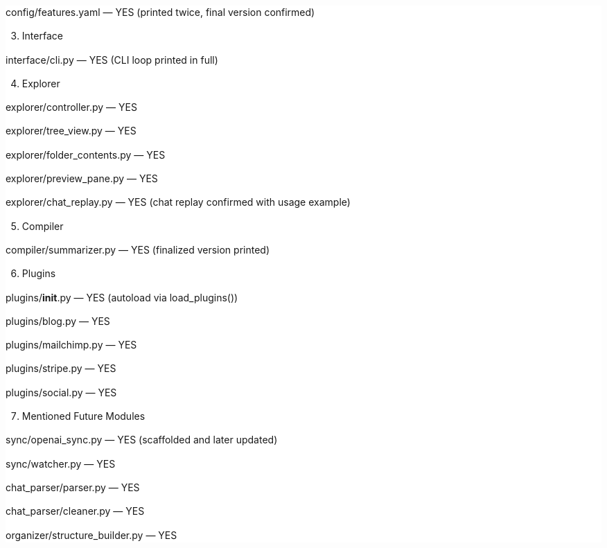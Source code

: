 config/features.yaml — YES (printed twice, final version confirmed)



3. Interface


interface/cli.py — YES (CLI loop printed in full)



4. Explorer


explorer/controller.py — YES


explorer/tree_view.py — YES


explorer/folder_contents.py — YES


explorer/preview_pane.py — YES


explorer/chat_replay.py — YES (chat replay confirmed with usage example)



5. Compiler


compiler/summarizer.py — YES (finalized version printed)



6. Plugins


plugins/__init__.py — YES (autoload via load_plugins())


plugins/blog.py — YES


plugins/mailchimp.py — YES


plugins/stripe.py — YES


plugins/social.py — YES



7. Mentioned Future Modules


sync/openai_sync.py — YES (scaffolded and later updated)


sync/watcher.py — YES


chat_parser/parser.py — YES


chat_parser/cleaner.py — YES


organizer/structure_builder.py — YES

